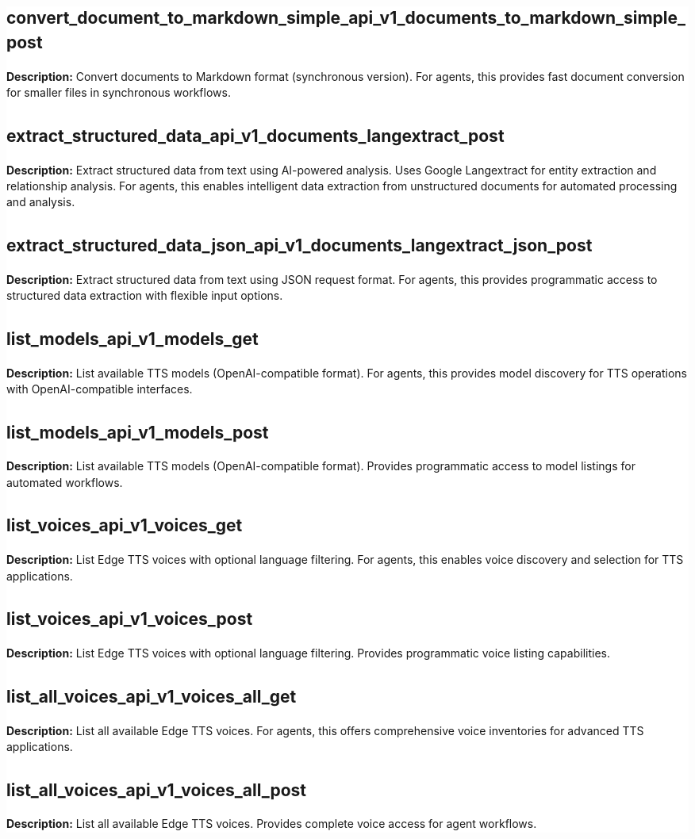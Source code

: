 ## convert_document_to_markdown_simple_api_v1_documents_to_markdown_simple_post

**Description:** Convert documents to Markdown format (synchronous version). For agents, this provides fast document conversion for smaller files in synchronous workflows.

## extract_structured_data_api_v1_documents_langextract_post

**Description:** Extract structured data from text using AI-powered analysis. Uses Google Langextract for entity extraction and relationship analysis. For agents, this enables intelligent data extraction from unstructured documents for automated processing and analysis.

## extract_structured_data_json_api_v1_documents_langextract_json_post

**Description:** Extract structured data from text using JSON request format. For agents, this provides programmatic access to structured data extraction with flexible input options.

## list_models_api_v1_models_get

**Description:** List available TTS models (OpenAI-compatible format). For agents, this provides model discovery for TTS operations with OpenAI-compatible interfaces.

## list_models_api_v1_models_post

**Description:** List available TTS models (OpenAI-compatible format). Provides programmatic access to model listings for automated workflows.

## list_voices_api_v1_voices_get

**Description:** List Edge TTS voices with optional language filtering. For agents, this enables voice discovery and selection for TTS applications.

## list_voices_api_v1_voices_post

**Description:** List Edge TTS voices with optional language filtering. Provides programmatic voice listing capabilities.

## list_all_voices_api_v1_voices_all_get

**Description:** List all available Edge TTS voices. For agents, this offers comprehensive voice inventories for advanced TTS applications.

## list_all_voices_api_v1_voices_all_post

**Description:** List all available Edge TTS voices. Provides complete voice access for agent workflows.
